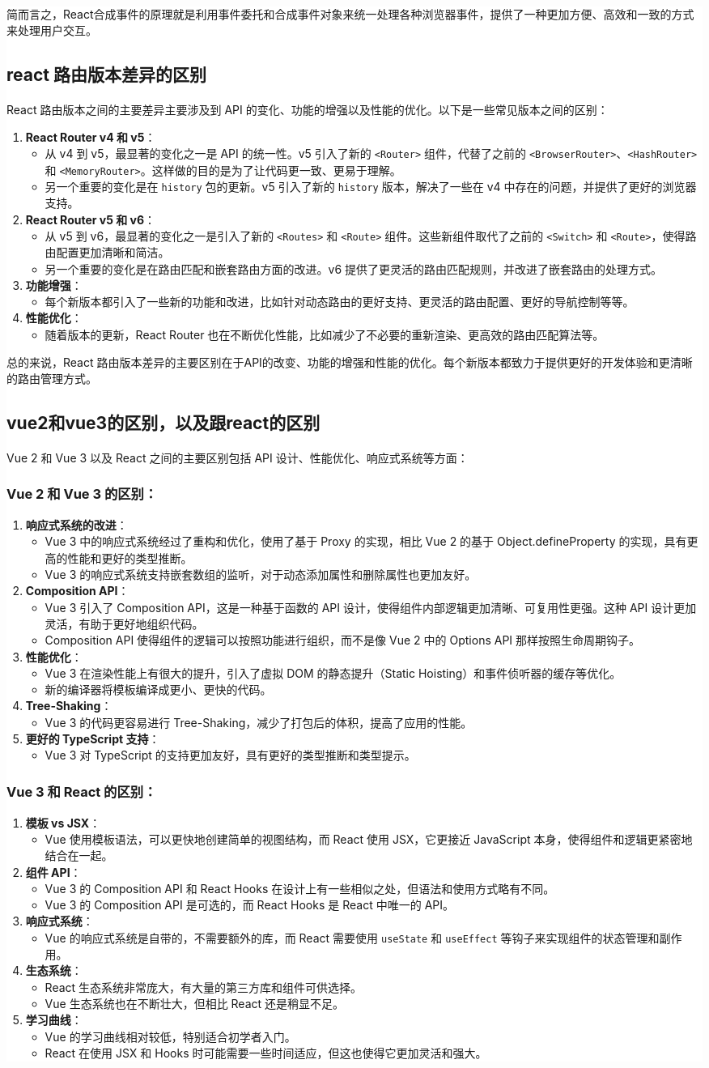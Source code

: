 简而言之，React合成事件的原理就是利用事件委托和合成事件对象来统一处理各种浏览器事件，提供了一种更加方便、高效和一致的方式来处理用户交互。



## react 路由版本差异的区别

React 路由版本之间的主要差异主要涉及到 API 的变化、功能的增强以及性能的优化。以下是一些常见版本之间的区别：

1. **React Router v4 和 v5**：
   - 从 v4 到 v5，最显著的变化之一是 API 的统一性。v5 引入了新的 `<Router>` 组件，代替了之前的 `<BrowserRouter>`、`<HashRouter>` 和 `<MemoryRouter>`。这样做的目的是为了让代码更一致、更易于理解。
   - 另一个重要的变化是在 `history` 包的更新。v5 引入了新的 `history` 版本，解决了一些在 v4 中存在的问题，并提供了更好的浏览器支持。
2. **React Router v5 和 v6**：
   - 从 v5 到 v6，最显著的变化之一是引入了新的 `<Routes>` 和 `<Route>` 组件。这些新组件取代了之前的 `<Switch>` 和 `<Route>`，使得路由配置更加清晰和简洁。
   - 另一个重要的变化是在路由匹配和嵌套路由方面的改进。v6 提供了更灵活的路由匹配规则，并改进了嵌套路由的处理方式。
3. **功能增强**：
   - 每个新版本都引入了一些新的功能和改进，比如针对动态路由的更好支持、更灵活的路由配置、更好的导航控制等等。
4. **性能优化**：
   - 随着版本的更新，React Router 也在不断优化性能，比如减少了不必要的重新渲染、更高效的路由匹配算法等。

总的来说，React 路由版本差异的主要区别在于API的改变、功能的增强和性能的优化。每个新版本都致力于提供更好的开发体验和更清晰的路由管理方式。



## vue2和vue3的区别，以及跟react的区别



 Vue 2 和 Vue 3 以及 React 之间的主要区别包括 API 设计、性能优化、响应式系统等方面：

### Vue 2 和 Vue 3 的区别：

1. **响应式系统的改进**：
   - Vue 3 中的响应式系统经过了重构和优化，使用了基于 Proxy 的实现，相比 Vue 2 的基于 Object.defineProperty 的实现，具有更高的性能和更好的类型推断。
   - Vue 3 的响应式系统支持嵌套数组的监听，对于动态添加属性和删除属性也更加友好。
2. **Composition API**：
   - Vue 3 引入了 Composition API，这是一种基于函数的 API 设计，使得组件内部逻辑更加清晰、可复用性更强。这种 API 设计更加灵活，有助于更好地组织代码。
   - Composition API 使得组件的逻辑可以按照功能进行组织，而不是像 Vue 2 中的 Options API 那样按照生命周期钩子。
3. **性能优化**：
   - Vue 3 在渲染性能上有很大的提升，引入了虚拟 DOM 的静态提升（Static Hoisting）和事件侦听器的缓存等优化。
   - 新的编译器将模板编译成更小、更快的代码。
4. **Tree-Shaking**：
   - Vue 3 的代码更容易进行 Tree-Shaking，减少了打包后的体积，提高了应用的性能。
5. **更好的 TypeScript 支持**：
   - Vue 3 对 TypeScript 的支持更加友好，具有更好的类型推断和类型提示。

### Vue 3 和 React 的区别：

1. **模板 vs JSX**：
   - Vue 使用模板语法，可以更快地创建简单的视图结构，而 React 使用 JSX，它更接近 JavaScript 本身，使得组件和逻辑更紧密地结合在一起。
2. **组件 API**：
   - Vue 3 的 Composition API 和 React Hooks 在设计上有一些相似之处，但语法和使用方式略有不同。
   - Vue 3 的 Composition API 是可选的，而 React Hooks 是 React 中唯一的 API。
3. **响应式系统**：
   - Vue 的响应式系统是自带的，不需要额外的库，而 React 需要使用 `useState` 和 `useEffect` 等钩子来实现组件的状态管理和副作用。
4. **生态系统**：
   - React 生态系统非常庞大，有大量的第三方库和组件可供选择。
   - Vue 生态系统也在不断壮大，但相比 React 还是稍显不足。
5. **学习曲线**：
   - Vue 的学习曲线相对较低，特别适合初学者入门。
   - React 在使用 JSX 和 Hooks 时可能需要一些时间适应，但这也使得它更加灵活和强大。
